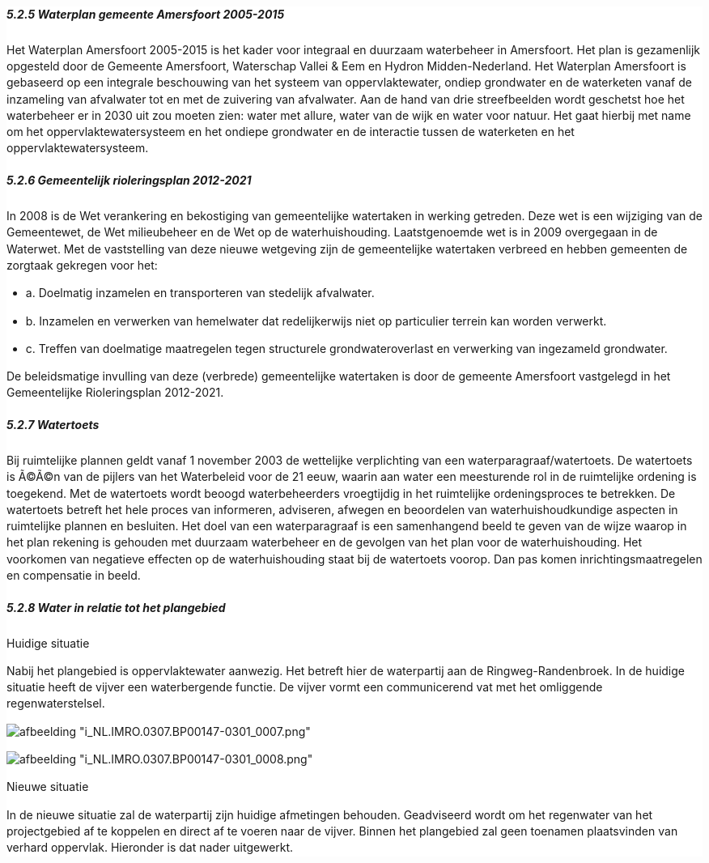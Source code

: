 ##### 5\.2\.5 Waterplan gemeente Amersfoort 2005\-2015

Het Waterplan Amersfoort 2005\-2015 is het kader voor integraal en duurzaam waterbeheer in Amersfoort. Het plan is gezamenlijk opgesteld door de Gemeente Amersfoort, Waterschap Vallei \& Eem en Hydron Midden\-Nederland. Het Waterplan Amersfoort is gebaseerd op een integrale beschouwing van het systeem van oppervlaktewater, ondiep grondwater en de waterketen vanaf de inzameling van afvalwater tot en met de zuivering van afvalwater. Aan de hand van drie streefbeelden wordt geschetst hoe het waterbeheer er in 2030 uit zou moeten zien: water met allure, water van de wijk en water voor natuur. Het gaat hierbij met name om het oppervlaktewatersysteem en het ondiepe grondwater en de interactie tussen de waterketen en het oppervlaktewatersysteem.

##### 5\.2\.6 Gemeentelijk rioleringsplan 2012\-2021

In 2008 is de Wet verankering en bekostiging van gemeentelijke watertaken in werking getreden. Deze wet is een wijziging van de Gemeentewet, de Wet milieubeheer en de Wet op de waterhuishouding. Laatstgenoemde wet is in 2009 overgegaan in de Waterwet. Met de vaststelling van deze nieuwe wetgeving zijn de gemeentelijke watertaken verbreed en hebben gemeenten de zorgtaak gekregen voor het:

* a. Doelmatig inzamelen en transporteren van stedelijk afvalwater.

* b. Inzamelen en verwerken van hemelwater dat redelijkerwijs niet op particulier terrein kan worden verwerkt.

* c. Treffen van doelmatige maatregelen tegen structurele grondwateroverlast en verwerking van ingezameld grondwater.

De beleidsmatige invulling van deze (verbrede) gemeentelijke watertaken is door de gemeente Amersfoort vastgelegd in het Gemeentelijke Rioleringsplan 2012\-2021\.

##### 5\.2\.7 Watertoets

Bij ruimtelijke plannen geldt vanaf 1 november 2003 de wettelijke verplichting van een waterparagraaf/watertoets. De watertoets is Ã©Ã©n van de pijlers van het Waterbeleid voor de 21 eeuw, waarin aan water een meesturende rol in de ruimtelijke ordening is toegekend. Met de watertoets wordt beoogd waterbeheerders vroegtijdig in het ruimtelijke ordeningsproces te betrekken. De watertoets betreft het hele proces van informeren, adviseren, afwegen en beoordelen van waterhuishoudkundige aspecten in ruimtelijke plannen en besluiten. Het doel van een waterparagraaf is een samenhangend beeld te geven van de wijze waarop in het plan rekening is gehouden met duurzaam waterbeheer en de gevolgen van het plan voor de waterhuishouding. Het voorkomen van negatieve effecten op de waterhuishouding staat bij de watertoets voorop. Dan pas komen inrichtingsmaatregelen en compensatie in beeld.

##### 5\.2\.8 Water in relatie tot het plangebied

Huidige situatie

Nabij het plangebied is oppervlaktewater aanwezig. Het betreft hier de waterpartij aan de Ringweg\-Randenbroek. In de huidige situatie heeft de vijver een waterbergende functie. De vijver vormt een communicerend vat met het omliggende regenwaterstelsel.

![afbeelding "i_NL.IMRO.0307.BP00147-0301_0007.png"](i_NL.IMRO.0307.BP00147-0301_0007.png)

![afbeelding "i_NL.IMRO.0307.BP00147-0301_0008.png"](i_NL.IMRO.0307.BP00147-0301_0008.png)

Nieuwe situatie

In de nieuwe situatie zal de waterpartij zijn huidige afmetingen behouden. Geadviseerd wordt om het regenwater van het projectgebied af te koppelen en direct af te voeren naar de vijver. Binnen het plangebied zal geen toenamen plaatsvinden van verhard oppervlak. Hieronder is dat nader uitgewerkt.
